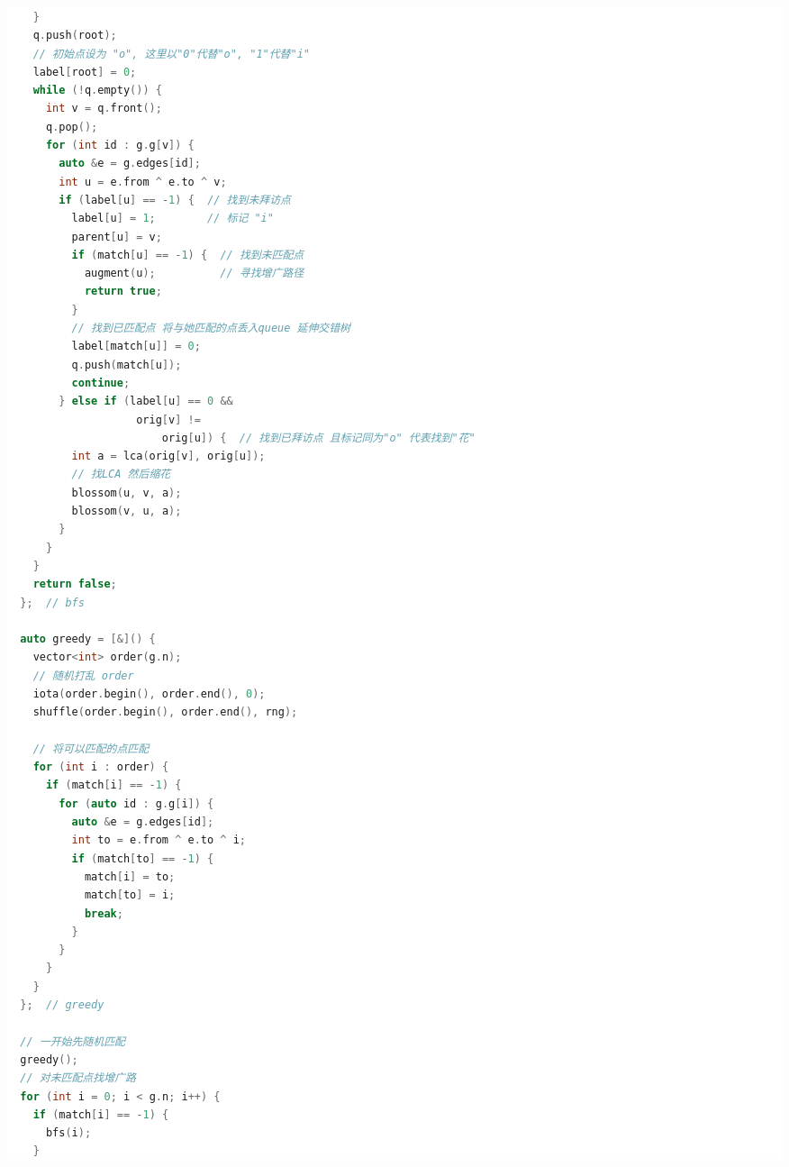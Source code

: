   ```cpp
      }
      q.push(root);
      // 初始点设为 "o", 这里以"0"代替"o", "1"代替"i"
      label[root] = 0;
      while (!q.empty()) {
        int v = q.front();
        q.pop();
        for (int id : g.g[v]) {
          auto &e = g.edges[id];
          int u = e.from ^ e.to ^ v;
          if (label[u] == -1) {  // 找到未拜访点
            label[u] = 1;        // 标记 "i"
            parent[u] = v;
            if (match[u] == -1) {  // 找到未匹配点
              augment(u);          // 寻找增广路径
              return true;
            }
            // 找到已匹配点 将与她匹配的点丢入queue 延伸交错树
            label[match[u]] = 0;
            q.push(match[u]);
            continue;
          } else if (label[u] == 0 &&
                      orig[v] !=
                          orig[u]) {  // 找到已拜访点 且标记同为"o" 代表找到"花"
            int a = lca(orig[v], orig[u]);
            // 找LCA 然后缩花
            blossom(u, v, a);
            blossom(v, u, a);
          }
        }
      }
      return false;
    };  // bfs
  
    auto greedy = [&]() {
      vector<int> order(g.n);
      // 随机打乱 order
      iota(order.begin(), order.end(), 0);
      shuffle(order.begin(), order.end(), rng);
  
      // 将可以匹配的点匹配
      for (int i : order) {
        if (match[i] == -1) {
          for (auto id : g.g[i]) {
            auto &e = g.edges[id];
            int to = e.from ^ e.to ^ i;
            if (match[to] == -1) {
              match[i] = to;
              match[to] = i;
              break;
            }
          }
        }
      }
    };  // greedy
  
    // 一开始先随机匹配
    greedy();
    // 对未匹配点找增广路
    for (int i = 0; i < g.n; i++) {
      if (match[i] == -1) {
        bfs(i);
      }
  ```